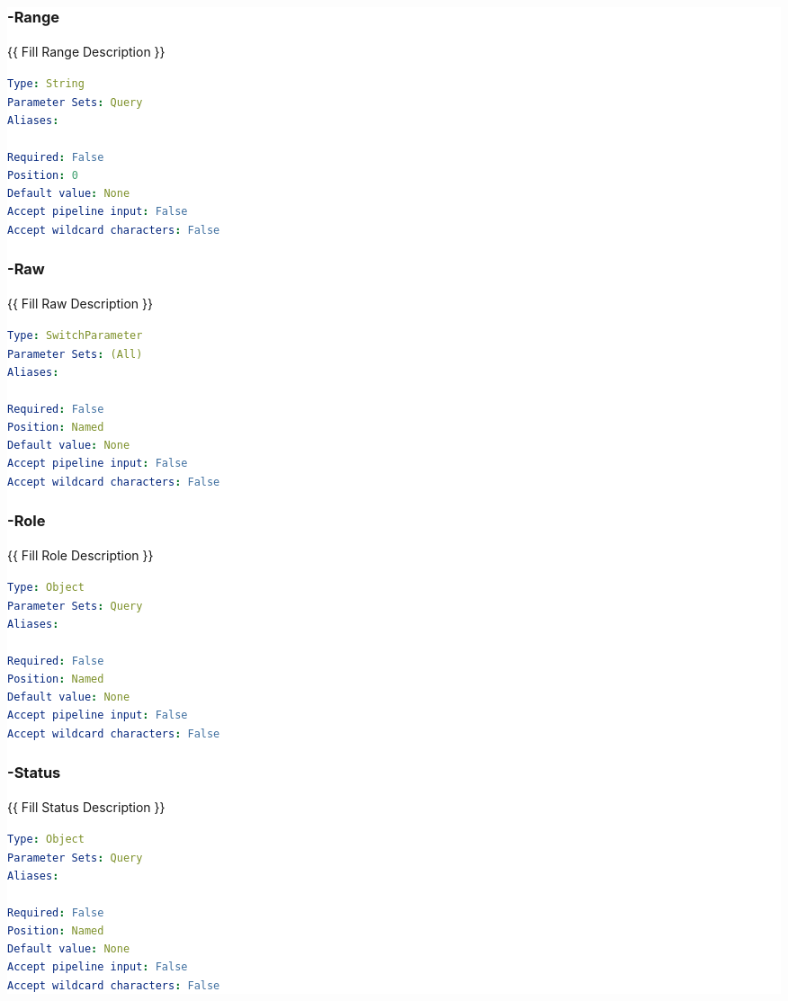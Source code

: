 ### -Range
{{ Fill Range Description }}

```yaml
Type: String
Parameter Sets: Query
Aliases:

Required: False
Position: 0
Default value: None
Accept pipeline input: False
Accept wildcard characters: False
```

### -Raw
{{ Fill Raw Description }}

```yaml
Type: SwitchParameter
Parameter Sets: (All)
Aliases:

Required: False
Position: Named
Default value: None
Accept pipeline input: False
Accept wildcard characters: False
```

### -Role
{{ Fill Role Description }}

```yaml
Type: Object
Parameter Sets: Query
Aliases:

Required: False
Position: Named
Default value: None
Accept pipeline input: False
Accept wildcard characters: False
```

### -Status
{{ Fill Status Description }}

```yaml
Type: Object
Parameter Sets: Query
Aliases:

Required: False
Position: Named
Default value: None
Accept pipeline input: False
Accept wildcard characters: False
```
